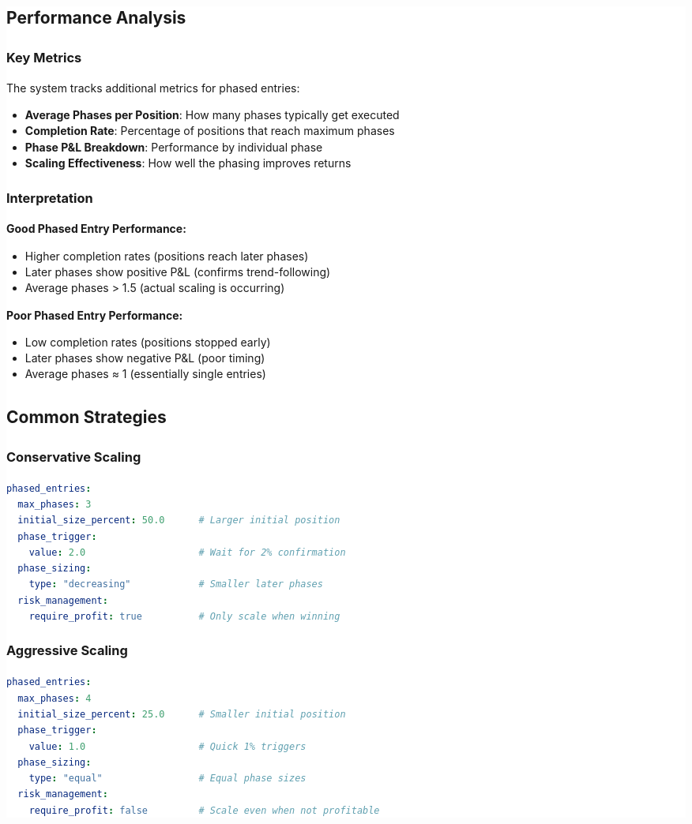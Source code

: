 ## Performance Analysis

### Key Metrics

The system tracks additional metrics for phased entries:

- **Average Phases per Position**: How many phases typically get executed
- **Completion Rate**: Percentage of positions that reach maximum phases
- **Phase P&L Breakdown**: Performance by individual phase
- **Scaling Effectiveness**: How well the phasing improves returns

### Interpretation

**Good Phased Entry Performance:**
- Higher completion rates (positions reach later phases)
- Later phases show positive P&L (confirms trend-following)
- Average phases > 1.5 (actual scaling is occurring)

**Poor Phased Entry Performance:**
- Low completion rates (positions stopped early)
- Later phases show negative P&L (poor timing)
- Average phases ≈ 1 (essentially single entries)

## Common Strategies

### Conservative Scaling
```yaml
phased_entries:
  max_phases: 3
  initial_size_percent: 50.0      # Larger initial position
  phase_trigger:
    value: 2.0                    # Wait for 2% confirmation
  phase_sizing:
    type: "decreasing"            # Smaller later phases
  risk_management:
    require_profit: true          # Only scale when winning
```

### Aggressive Scaling
```yaml
phased_entries:
  max_phases: 4
  initial_size_percent: 25.0      # Smaller initial position
  phase_trigger:
    value: 1.0                    # Quick 1% triggers
  phase_sizing:
    type: "equal"                 # Equal phase sizes
  risk_management:
    require_profit: false         # Scale even when not profitable
```
